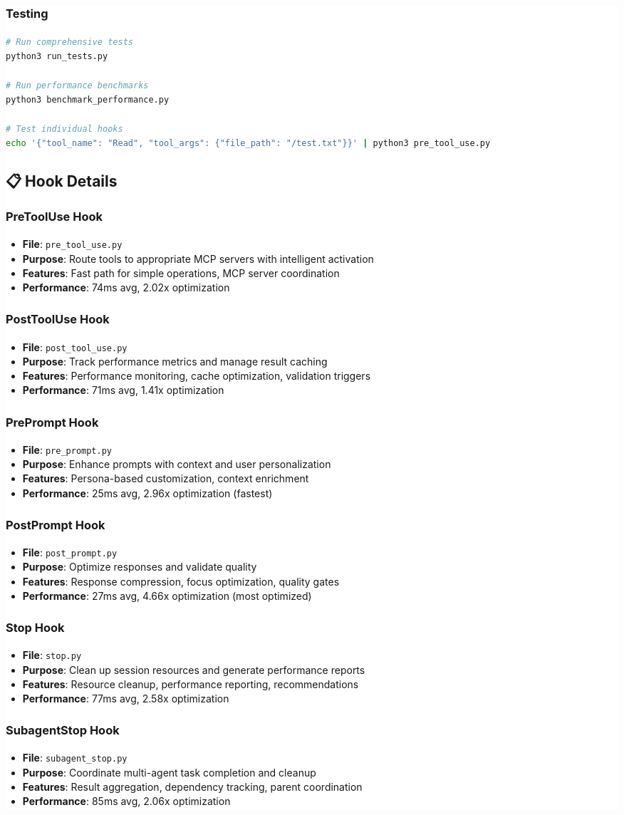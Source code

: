 ### Testing

```bash
# Run comprehensive tests
python3 run_tests.py

# Run performance benchmarks
python3 benchmark_performance.py

# Test individual hooks
echo '{"tool_name": "Read", "tool_args": {"file_path": "/test.txt"}}' | python3 pre_tool_use.py
```

## 📋 Hook Details

### PreToolUse Hook
- **File**: `pre_tool_use.py`
- **Purpose**: Route tools to appropriate MCP servers with intelligent activation
- **Features**: Fast path for simple operations, MCP server coordination
- **Performance**: 74ms avg, 2.02x optimization

### PostToolUse Hook  
- **File**: `post_tool_use.py`
- **Purpose**: Track performance metrics and manage result caching
- **Features**: Performance monitoring, cache optimization, validation triggers
- **Performance**: 71ms avg, 1.41x optimization

### PrePrompt Hook
- **File**: `pre_prompt.py` 
- **Purpose**: Enhance prompts with context and user personalization
- **Features**: Persona-based customization, context enrichment
- **Performance**: 25ms avg, 2.96x optimization (fastest)

### PostPrompt Hook
- **File**: `post_prompt.py`
- **Purpose**: Optimize responses and validate quality
- **Features**: Response compression, focus optimization, quality gates
- **Performance**: 27ms avg, 4.66x optimization (most optimized)

### Stop Hook
- **File**: `stop.py`
- **Purpose**: Clean up session resources and generate performance reports
- **Features**: Resource cleanup, performance reporting, recommendations
- **Performance**: 77ms avg, 2.58x optimization

### SubagentStop Hook
- **File**: `subagent_stop.py`
- **Purpose**: Coordinate multi-agent task completion and cleanup
- **Features**: Result aggregation, dependency tracking, parent coordination
- **Performance**: 85ms avg, 2.06x optimization
